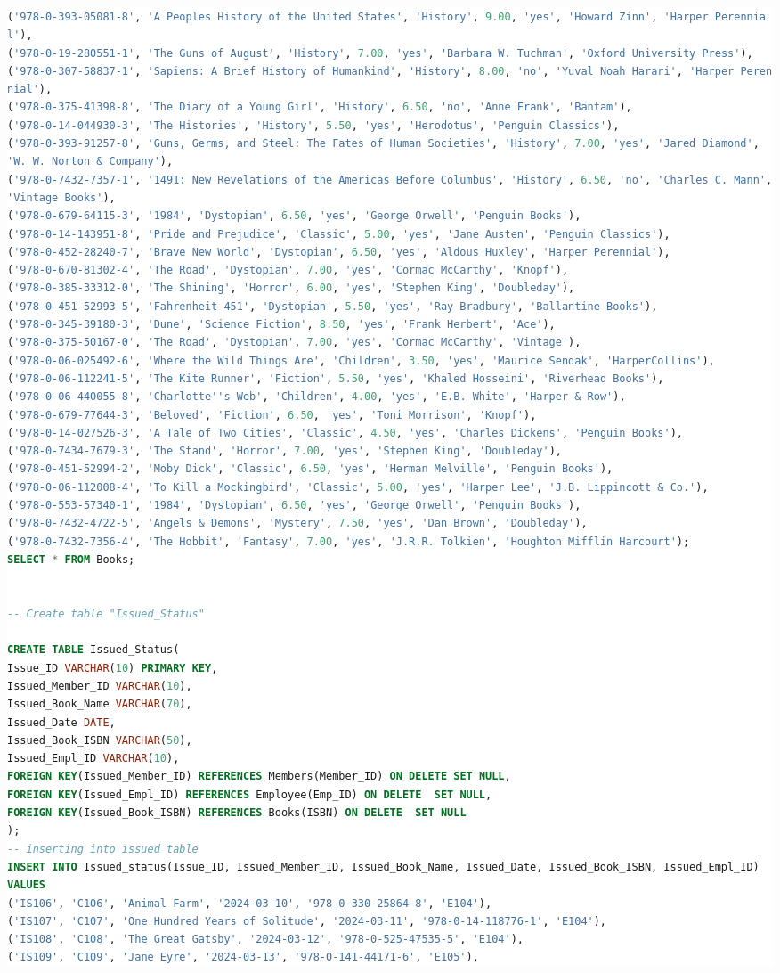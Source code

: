 ```sql
('978-0-393-05081-8', 'A Peoples History of the United States', 'History', 9.00, 'yes', 'Howard Zinn', 'Harper Perennial'),
('978-0-19-280551-1', 'The Guns of August', 'History', 7.00, 'yes', 'Barbara W. Tuchman', 'Oxford University Press'),
('978-0-307-58837-1', 'Sapiens: A Brief History of Humankind', 'History', 8.00, 'no', 'Yuval Noah Harari', 'Harper Perennial'),
('978-0-375-41398-8', 'The Diary of a Young Girl', 'History', 6.50, 'no', 'Anne Frank', 'Bantam'),
('978-0-14-044930-3', 'The Histories', 'History', 5.50, 'yes', 'Herodotus', 'Penguin Classics'),
('978-0-393-91257-8', 'Guns, Germs, and Steel: The Fates of Human Societies', 'History', 7.00, 'yes', 'Jared Diamond', 'W. W. Norton & Company'),
('978-0-7432-7357-1', '1491: New Revelations of the Americas Before Columbus', 'History', 6.50, 'no', 'Charles C. Mann', 'Vintage Books'),
('978-0-679-64115-3', '1984', 'Dystopian', 6.50, 'yes', 'George Orwell', 'Penguin Books'),
('978-0-14-143951-8', 'Pride and Prejudice', 'Classic', 5.00, 'yes', 'Jane Austen', 'Penguin Classics'),
('978-0-452-28240-7', 'Brave New World', 'Dystopian', 6.50, 'yes', 'Aldous Huxley', 'Harper Perennial'),
('978-0-670-81302-4', 'The Road', 'Dystopian', 7.00, 'yes', 'Cormac McCarthy', 'Knopf'),
('978-0-385-33312-0', 'The Shining', 'Horror', 6.00, 'yes', 'Stephen King', 'Doubleday'),
('978-0-451-52993-5', 'Fahrenheit 451', 'Dystopian', 5.50, 'yes', 'Ray Bradbury', 'Ballantine Books'),
('978-0-345-39180-3', 'Dune', 'Science Fiction', 8.50, 'yes', 'Frank Herbert', 'Ace'),
('978-0-375-50167-0', 'The Road', 'Dystopian', 7.00, 'yes', 'Cormac McCarthy', 'Vintage'),
('978-0-06-025492-6', 'Where the Wild Things Are', 'Children', 3.50, 'yes', 'Maurice Sendak', 'HarperCollins'),
('978-0-06-112241-5', 'The Kite Runner', 'Fiction', 5.50, 'yes', 'Khaled Hosseini', 'Riverhead Books'),
('978-0-06-440055-8', 'Charlotte''s Web', 'Children', 4.00, 'yes', 'E.B. White', 'Harper & Row'),
('978-0-679-77644-3', 'Beloved', 'Fiction', 6.50, 'yes', 'Toni Morrison', 'Knopf'),
('978-0-14-027526-3', 'A Tale of Two Cities', 'Classic', 4.50, 'yes', 'Charles Dickens', 'Penguin Books'),
('978-0-7434-7679-3', 'The Stand', 'Horror', 7.00, 'yes', 'Stephen King', 'Doubleday'),
('978-0-451-52994-2', 'Moby Dick', 'Classic', 6.50, 'yes', 'Herman Melville', 'Penguin Books'),
('978-0-06-112008-4', 'To Kill a Mockingbird', 'Classic', 5.00, 'yes', 'Harper Lee', 'J.B. Lippincott & Co.'),
('978-0-553-57340-1', '1984', 'Dystopian', 6.50, 'yes', 'George Orwell', 'Penguin Books'),
('978-0-7432-4722-5', 'Angels & Demons', 'Mystery', 7.50, 'yes', 'Dan Brown', 'Doubleday'),
('978-0-7432-7356-4', 'The Hobbit', 'Fantasy', 7.00, 'yes', 'J.R.R. Tolkien', 'Houghton Mifflin Harcourt');
SELECT * FROM Books;


-- Create table "Issued_Status"

CREATE TABLE Issued_Status(
Issue_ID VARCHAR(10) PRIMARY KEY,
Issued_Member_ID VARCHAR(10), 
Issued_Book_Name VARCHAR(70),
Issued_Date DATE,
Issued_Book_ISBN VARCHAR(50), 
Issued_Empl_ID VARCHAR(10),
FOREIGN KEY(Issued_Member_ID) REFERENCES Members(Member_ID) ON DELETE SET NULL,
FOREIGN KEY(Issued_Empl_ID) REFERENCES Employee(Emp_ID) ON DELETE  SET NULL,
FOREIGN KEY(Issued_Book_ISBN) REFERENCES Books(ISBN) ON DELETE  SET NULL
);
-- inserting into issued table
INSERT INTO Issued_status(Issue_ID, Issued_Member_ID, Issued_Book_Name, Issued_Date, Issued_Book_ISBN, Issued_Empl_ID) 
VALUES
('IS106', 'C106', 'Animal Farm', '2024-03-10', '978-0-330-25864-8', 'E104'),
('IS107', 'C107', 'One Hundred Years of Solitude', '2024-03-11', '978-0-14-118776-1', 'E104'),
('IS108', 'C108', 'The Great Gatsby', '2024-03-12', '978-0-525-47535-5', 'E104'),
('IS109', 'C109', 'Jane Eyre', '2024-03-13', '978-0-141-44171-6', 'E105'),
```